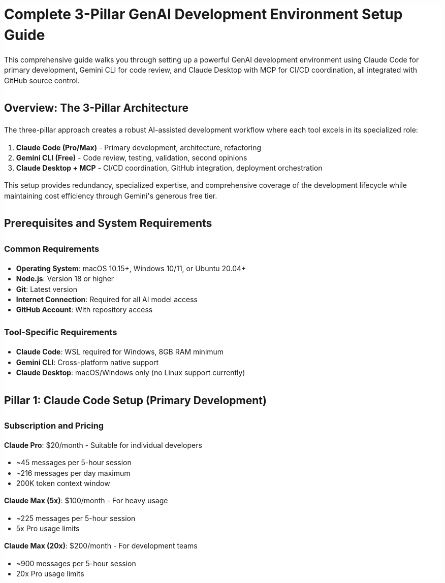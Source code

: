 # Complete 3-Pillar GenAI Development Environment Setup Guide

This comprehensive guide walks you through setting up a powerful GenAI development environment using Claude Code for primary development, Gemini CLI for code review, and Claude Desktop with MCP for CI/CD coordination, all integrated with GitHub source control.

## Overview: The 3-Pillar Architecture

The three-pillar approach creates a robust AI-assisted development workflow where each tool excels in its specialized role:

1. **Claude Code (Pro/Max)** - Primary development, architecture, refactoring
2. **Gemini CLI (Free)** - Code review, testing, validation, second opinions  
3. **Claude Desktop + MCP** - CI/CD coordination, GitHub integration, deployment orchestration

This setup provides redundancy, specialized expertise, and comprehensive coverage of the development lifecycle while maintaining cost efficiency through Gemini's generous free tier.

## Prerequisites and System Requirements

### Common Requirements
- **Operating System**: macOS 10.15+, Windows 10/11, or Ubuntu 20.04+
- **Node.js**: Version 18 or higher
- **Git**: Latest version
- **Internet Connection**: Required for all AI model access
- **GitHub Account**: With repository access

### Tool-Specific Requirements
- **Claude Code**: WSL required for Windows, 8GB RAM minimum
- **Gemini CLI**: Cross-platform native support
- **Claude Desktop**: macOS/Windows only (no Linux support currently)

## Pillar 1: Claude Code Setup (Primary Development)

### Subscription and Pricing

**Claude Pro**: $20/month - Suitable for individual developers
- ~45 messages per 5-hour session
- ~216 messages per day maximum
- 200K token context window

**Claude Max (5x)**: $100/month - For heavy usage
- ~225 messages per 5-hour session  
- 5x Pro usage limits

**Claude Max (20x)**: $200/month - For development teams
- ~900 messages per 5-hour session
- 20x Pro usage limits
